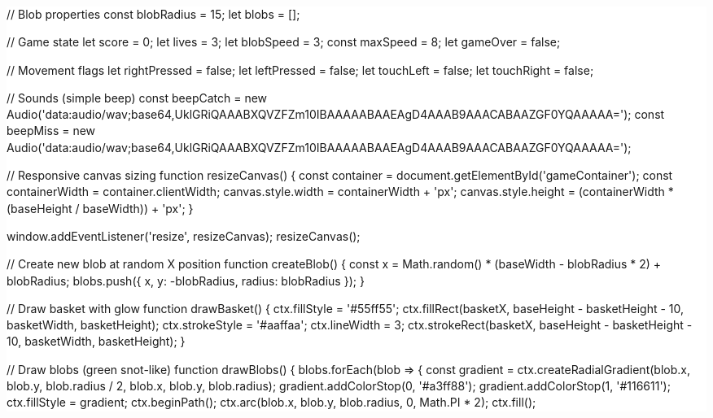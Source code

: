   // Blob properties
  const blobRadius = 15;
  let blobs = [];

  // Game state
  let score = 0;
  let lives = 3;
  let blobSpeed = 3;
  const maxSpeed = 8;
  let gameOver = false;

  // Movement flags
  let rightPressed = false;
  let leftPressed = false;
  let touchLeft = false;
  let touchRight = false;

  // Sounds (simple beep)
  const beepCatch = new Audio('data:audio/wav;base64,UklGRiQAAABXQVZFZm10IBAAAAABAAEAgD4AAAB9AAACABAAZGF0YQAAAAA=');
  const beepMiss = new Audio('data:audio/wav;base64,UklGRiQAAABXQVZFZm10IBAAAAABAAEAgD4AAAB9AAACABAAZGF0YQAAAAA=');

  // Responsive canvas sizing
  function resizeCanvas() {
    const container = document.getElementById('gameContainer');
    const containerWidth = container.clientWidth;
    canvas.style.width = containerWidth + 'px';
    canvas.style.height = (containerWidth * (baseHeight / baseWidth)) + 'px';
  }

  window.addEventListener('resize', resizeCanvas);
  resizeCanvas();

  // Create new blob at random X position
  function createBlob() {
    const x = Math.random() * (baseWidth - blobRadius * 2) + blobRadius;
    blobs.push({ x, y: -blobRadius, radius: blobRadius });
  }

  // Draw basket with glow
  function drawBasket() {
    ctx.fillStyle = '#55ff55';
    ctx.fillRect(basketX, baseHeight - basketHeight - 10, basketWidth, basketHeight);
    ctx.strokeStyle = '#aaffaa';
    ctx.lineWidth = 3;
    ctx.strokeRect(basketX, baseHeight - basketHeight - 10, basketWidth, basketHeight);
  }

  // Draw blobs (green snot-like)
  function drawBlobs() {
    blobs.forEach(blob => {
      const gradient = ctx.createRadialGradient(blob.x, blob.y, blob.radius / 2, blob.x, blob.y, blob.radius);
      gradient.addColorStop(0, '#a3ff88');
      gradient.addColorStop(1, '#116611');
      ctx.fillStyle = gradient;
      ctx.beginPath();
      ctx.arc(blob.x, blob.y, blob.radius, 0, Math.PI * 2);
      ctx.fill();
